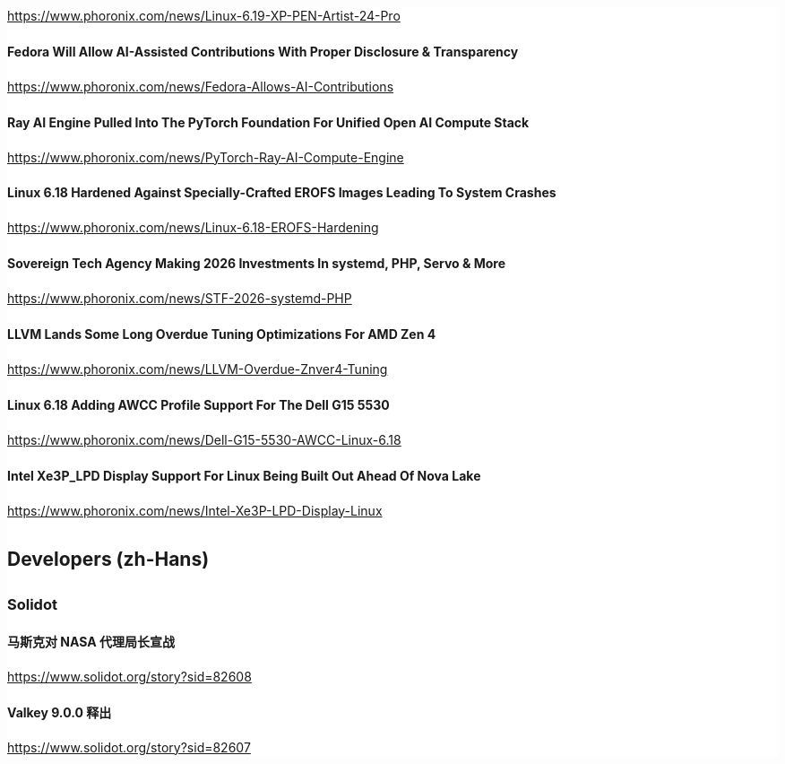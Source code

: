 <span style="color: blue!80!green"><https://www.phoronix.com/news/Linux-6.19-XP-PEN-Artist-24-Pro></span>

#### Fedora Will Allow AI-Assisted Contributions With Proper Disclosure & Transparency

<span style="color: blue!80!green"><https://www.phoronix.com/news/Fedora-Allows-AI-Contributions></span>

#### Ray AI Engine Pulled Into The PyTorch Foundation For Unified Open AI Compute Stack

<span style="color: blue!80!green"><https://www.phoronix.com/news/PyTorch-Ray-AI-Compute-Engine></span>

#### Linux 6.18 Hardened Against Specially-Crafted EROFS Images Leading To System Crashes

<span style="color: blue!80!green"><https://www.phoronix.com/news/Linux-6.18-EROFS-Hardening></span>

#### Sovereign Tech Agency Making 2026 Investments In systemd, PHP, Servo & More

<span style="color: blue!80!green"><https://www.phoronix.com/news/STF-2026-systemd-PHP></span>

#### LLVM Lands Some Long Overdue Tuning Optimizations For AMD Zen 4

<span style="color: blue!80!green"><https://www.phoronix.com/news/LLVM-Overdue-Znver4-Tuning></span>

#### Linux 6.18 Adding AWCC Profile Support For The Dell G15 5530

<span style="color: blue!80!green"><https://www.phoronix.com/news/Dell-G15-5530-AWCC-Linux-6.18></span>

#### Intel Xe3P_LPD Display Support For Linux Being Built Out Ahead Of Nova Lake

<span style="color: blue!80!green"><https://www.phoronix.com/news/Intel-Xe3P-LPD-Display-Linux></span>

## Developers (zh-Hans)

### Solidot

#### 马斯克对 NASA 代理局长宣战

<span style="color: blue!80!green"><https://www.solidot.org/story?sid=82608></span>

#### Valkey 9.0.0 释出

<span style="color: blue!80!green"><https://www.solidot.org/story?sid=82607></span>
